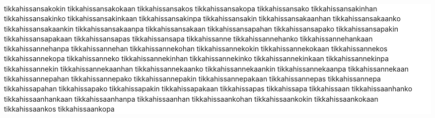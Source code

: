 tikkahissansakokin
tikkahissansakokaan
tikkahissansakos
tikkahissansakopa
tikkahissansako
tikkahissansakinhan
tikkahissansakinko
tikkahissansakinkaan
tikkahissansakinpa
tikkahissansakin
tikkahissansakaanhan
tikkahissansakaanko
tikkahissansakaankin
tikkahissansakaanpa
tikkahissansakaan
tikkahissansapahan
tikkahissansapako
tikkahissansapakin
tikkahissansapakaan
tikkahissansapas
tikkahissansapa
tikkahissanne
tikkahissannehanko
tikkahissannehankaan
tikkahissannehanpa
tikkahissannehan
tikkahissannekohan
tikkahissannekokin
tikkahissannekokaan
tikkahissannekos
tikkahissannekopa
tikkahissanneko
tikkahissannekinhan
tikkahissannekinko
tikkahissannekinkaan
tikkahissannekinpa
tikkahissannekin
tikkahissannekaanhan
tikkahissannekaanko
tikkahissannekaankin
tikkahissannekaanpa
tikkahissannekaan
tikkahissannepahan
tikkahissannepako
tikkahissannepakin
tikkahissannepakaan
tikkahissannepas
tikkahissannepa
tikkahissapahan
tikkahissapako
tikkahissapakin
tikkahissapakaan
tikkahissapas
tikkahissapa
tikkahissaan
tikkahissaanhanko
tikkahissaanhankaan
tikkahissaanhanpa
tikkahissaanhan
tikkahissaankohan
tikkahissaankokin
tikkahissaankokaan
tikkahissaankos
tikkahissaankopa
